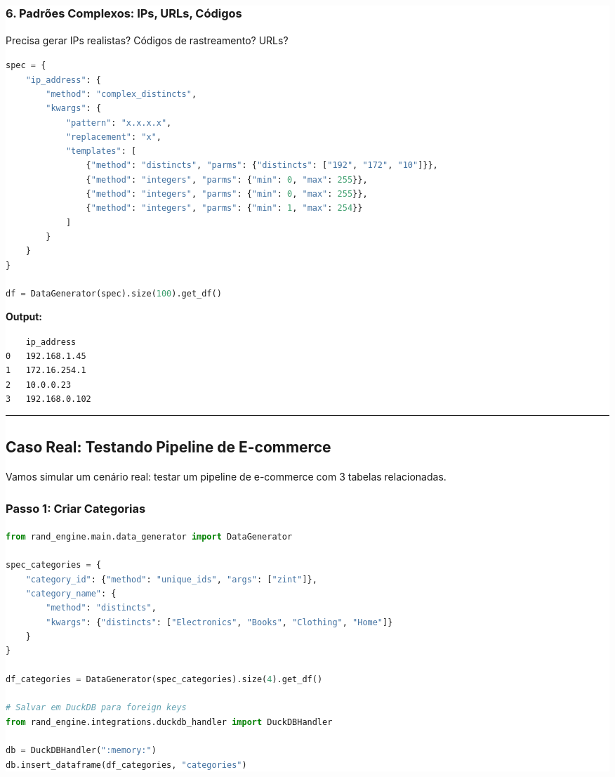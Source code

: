### 6. Padrões Complexos: IPs, URLs, Códigos

Precisa gerar IPs realistas? Códigos de rastreamento? URLs?

```python
spec = {
    "ip_address": {
        "method": "complex_distincts",
        "kwargs": {
            "pattern": "x.x.x.x",
            "replacement": "x",
            "templates": [
                {"method": "distincts", "parms": {"distincts": ["192", "172", "10"]}},
                {"method": "integers", "parms": {"min": 0, "max": 255}},
                {"method": "integers", "parms": {"min": 0, "max": 255}},
                {"method": "integers", "parms": {"min": 1, "max": 254}}
            ]
        }
    }
}

df = DataGenerator(spec).size(100).get_df()
```

**Output:**
```
    ip_address
0   192.168.1.45
1   172.16.254.1
2   10.0.0.23
3   192.168.0.102
```

---

## Caso Real: Testando Pipeline de E-commerce

Vamos simular um cenário real: testar um pipeline de e-commerce com 3 tabelas relacionadas.

### Passo 1: Criar Categorias

```python
from rand_engine.main.data_generator import DataGenerator

spec_categories = {
    "category_id": {"method": "unique_ids", "args": ["zint"]},
    "category_name": {
        "method": "distincts",
        "kwargs": {"distincts": ["Electronics", "Books", "Clothing", "Home"]}
    }
}

df_categories = DataGenerator(spec_categories).size(4).get_df()

# Salvar em DuckDB para foreign keys
from rand_engine.integrations.duckdb_handler import DuckDBHandler

db = DuckDBHandler(":memory:")
db.insert_dataframe(df_categories, "categories")
```
